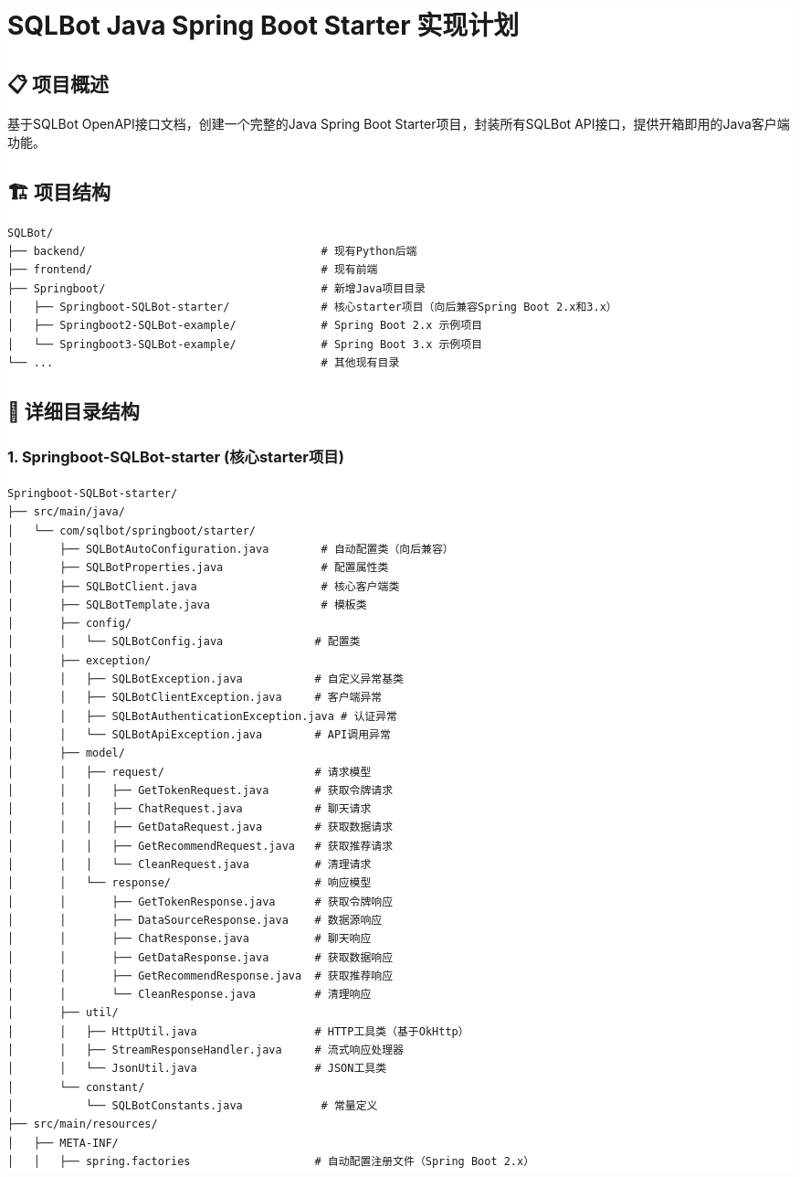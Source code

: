 # SQLBot Java Spring Boot Starter 实现计划

## 📋 项目概述

基于SQLBot OpenAPI接口文档，创建一个完整的Java Spring Boot Starter项目，封装所有SQLBot API接口，提供开箱即用的Java客户端功能。

## 🏗️ 项目结构

```
SQLBot/
├── backend/                                    # 现有Python后端
├── frontend/                                   # 现有前端
├── Springboot/                                 # 新增Java项目目录
│   ├── Springboot-SQLBot-starter/              # 核心starter项目（向后兼容Spring Boot 2.x和3.x）
│   ├── Springboot2-SQLBot-example/             # Spring Boot 2.x 示例项目
│   └── Springboot3-SQLBot-example/             # Spring Boot 3.x 示例项目
└── ...                                         # 其他现有目录
```

## 📁 详细目录结构

### 1. Springboot-SQLBot-starter (核心starter项目)

```
Springboot-SQLBot-starter/
├── src/main/java/
│   └── com/sqlbot/springboot/starter/
│       ├── SQLBotAutoConfiguration.java        # 自动配置类（向后兼容）
│       ├── SQLBotProperties.java               # 配置属性类
│       ├── SQLBotClient.java                   # 核心客户端类
│       ├── SQLBotTemplate.java                 # 模板类
│       ├── config/
│       │   └── SQLBotConfig.java              # 配置类
│       ├── exception/
│       │   ├── SQLBotException.java           # 自定义异常基类
│       │   ├── SQLBotClientException.java     # 客户端异常
│       │   ├── SQLBotAuthenticationException.java # 认证异常
│       │   └── SQLBotApiException.java        # API调用异常
│       ├── model/
│       │   ├── request/                       # 请求模型
│       │   │   ├── GetTokenRequest.java       # 获取令牌请求
│       │   │   ├── ChatRequest.java           # 聊天请求
│       │   │   ├── GetDataRequest.java        # 获取数据请求
│       │   │   ├── GetRecommendRequest.java   # 获取推荐请求
│       │   │   └── CleanRequest.java          # 清理请求
│       │   └── response/                      # 响应模型
│       │       ├── GetTokenResponse.java      # 获取令牌响应
│       │       ├── DataSourceResponse.java    # 数据源响应
│       │       ├── ChatResponse.java          # 聊天响应
│       │       ├── GetDataResponse.java       # 获取数据响应
│       │       ├── GetRecommendResponse.java  # 获取推荐响应
│       │       └── CleanResponse.java         # 清理响应
│       ├── util/
│       │   ├── HttpUtil.java                  # HTTP工具类（基于OkHttp）
│       │   ├── StreamResponseHandler.java     # 流式响应处理器
│       │   └── JsonUtil.java                  # JSON工具类
│       └── constant/
│           └── SQLBotConstants.java            # 常量定义
├── src/main/resources/
│   ├── META-INF/
│   │   ├── spring.factories                   # 自动配置注册文件（Spring Boot 2.x）
```